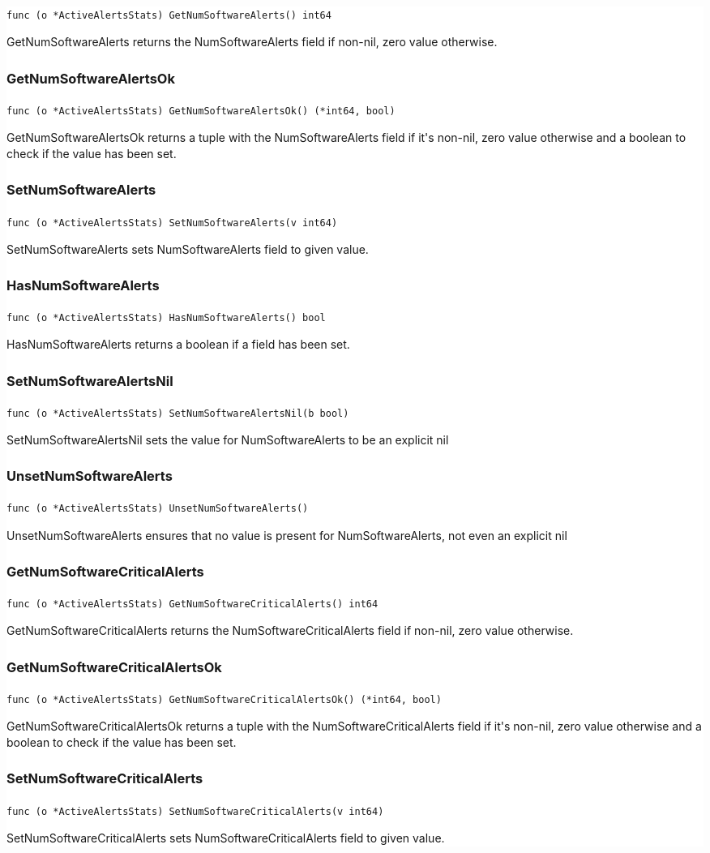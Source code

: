 `func (o *ActiveAlertsStats) GetNumSoftwareAlerts() int64`

GetNumSoftwareAlerts returns the NumSoftwareAlerts field if non-nil, zero value otherwise.

### GetNumSoftwareAlertsOk

`func (o *ActiveAlertsStats) GetNumSoftwareAlertsOk() (*int64, bool)`

GetNumSoftwareAlertsOk returns a tuple with the NumSoftwareAlerts field if it's non-nil, zero value otherwise
and a boolean to check if the value has been set.

### SetNumSoftwareAlerts

`func (o *ActiveAlertsStats) SetNumSoftwareAlerts(v int64)`

SetNumSoftwareAlerts sets NumSoftwareAlerts field to given value.

### HasNumSoftwareAlerts

`func (o *ActiveAlertsStats) HasNumSoftwareAlerts() bool`

HasNumSoftwareAlerts returns a boolean if a field has been set.

### SetNumSoftwareAlertsNil

`func (o *ActiveAlertsStats) SetNumSoftwareAlertsNil(b bool)`

 SetNumSoftwareAlertsNil sets the value for NumSoftwareAlerts to be an explicit nil

### UnsetNumSoftwareAlerts
`func (o *ActiveAlertsStats) UnsetNumSoftwareAlerts()`

UnsetNumSoftwareAlerts ensures that no value is present for NumSoftwareAlerts, not even an explicit nil
### GetNumSoftwareCriticalAlerts

`func (o *ActiveAlertsStats) GetNumSoftwareCriticalAlerts() int64`

GetNumSoftwareCriticalAlerts returns the NumSoftwareCriticalAlerts field if non-nil, zero value otherwise.

### GetNumSoftwareCriticalAlertsOk

`func (o *ActiveAlertsStats) GetNumSoftwareCriticalAlertsOk() (*int64, bool)`

GetNumSoftwareCriticalAlertsOk returns a tuple with the NumSoftwareCriticalAlerts field if it's non-nil, zero value otherwise
and a boolean to check if the value has been set.

### SetNumSoftwareCriticalAlerts

`func (o *ActiveAlertsStats) SetNumSoftwareCriticalAlerts(v int64)`

SetNumSoftwareCriticalAlerts sets NumSoftwareCriticalAlerts field to given value.
